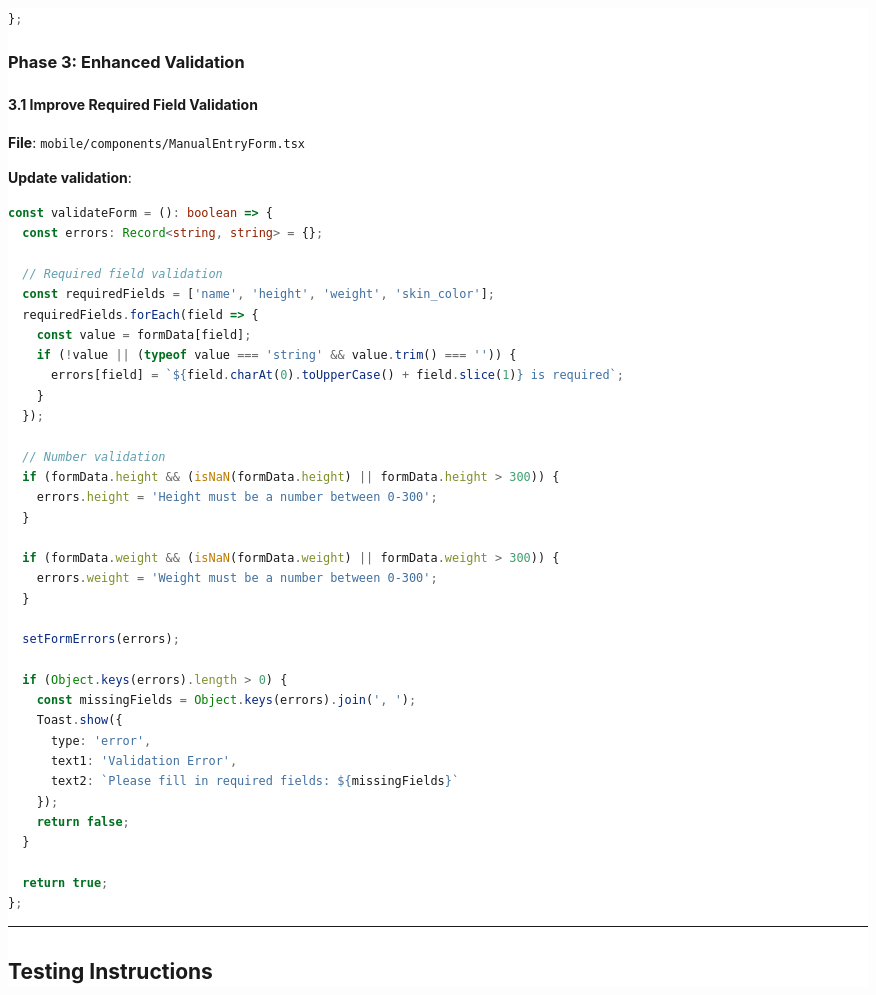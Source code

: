 ```typescript
};
```

### Phase 3: Enhanced Validation

#### 3.1 Improve Required Field Validation

**File**: `mobile/components/ManualEntryForm.tsx`

**Update validation**:
```typescript
const validateForm = (): boolean => {
  const errors: Record<string, string> = {};
  
  // Required field validation
  const requiredFields = ['name', 'height', 'weight', 'skin_color'];
  requiredFields.forEach(field => {
    const value = formData[field];
    if (!value || (typeof value === 'string' && value.trim() === '')) {
      errors[field] = `${field.charAt(0).toUpperCase() + field.slice(1)} is required`;
    }
  });

  // Number validation
  if (formData.height && (isNaN(formData.height) || formData.height > 300)) {
    errors.height = 'Height must be a number between 0-300';
  }
  
  if (formData.weight && (isNaN(formData.weight) || formData.weight > 300)) {
    errors.weight = 'Weight must be a number between 0-300';
  }

  setFormErrors(errors);
  
  if (Object.keys(errors).length > 0) {
    const missingFields = Object.keys(errors).join(', ');
    Toast.show({
      type: 'error',
      text1: 'Validation Error',
      text2: `Please fill in required fields: ${missingFields}`
    });
    return false;
  }
  
  return true;
};
```

---

## Testing Instructions
